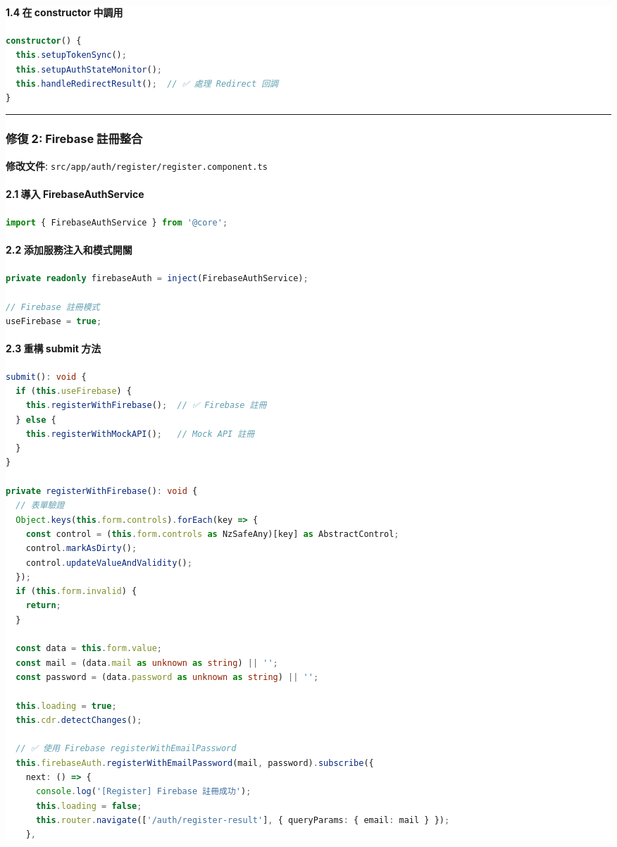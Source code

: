 ```typescript
```

#### 1.4 在 constructor 中調用
```typescript
constructor() {
  this.setupTokenSync();
  this.setupAuthStateMonitor();
  this.handleRedirectResult();  // ✅ 處理 Redirect 回調
}
```

---

### 修復 2: Firebase 註冊整合

**修改文件**: `src/app/auth/register/register.component.ts`

#### 2.1 導入 FirebaseAuthService
```typescript
import { FirebaseAuthService } from '@core';
```

#### 2.2 添加服務注入和模式開關
```typescript
private readonly firebaseAuth = inject(FirebaseAuthService);

// Firebase 註冊模式
useFirebase = true;
```

#### 2.3 重構 submit 方法
```typescript
submit(): void {
  if (this.useFirebase) {
    this.registerWithFirebase();  // ✅ Firebase 註冊
  } else {
    this.registerWithMockAPI();   // Mock API 註冊
  }
}

private registerWithFirebase(): void {
  // 表單驗證
  Object.keys(this.form.controls).forEach(key => {
    const control = (this.form.controls as NzSafeAny)[key] as AbstractControl;
    control.markAsDirty();
    control.updateValueAndValidity();
  });
  if (this.form.invalid) {
    return;
  }

  const data = this.form.value;
  const mail = (data.mail as unknown as string) || '';
  const password = (data.password as unknown as string) || '';
  
  this.loading = true;
  this.cdr.detectChanges();

  // ✅ 使用 Firebase registerWithEmailPassword
  this.firebaseAuth.registerWithEmailPassword(mail, password).subscribe({
    next: () => {
      console.log('[Register] Firebase 註冊成功');
      this.loading = false;
      this.router.navigate(['/auth/register-result'], { queryParams: { email: mail } });
    },
```